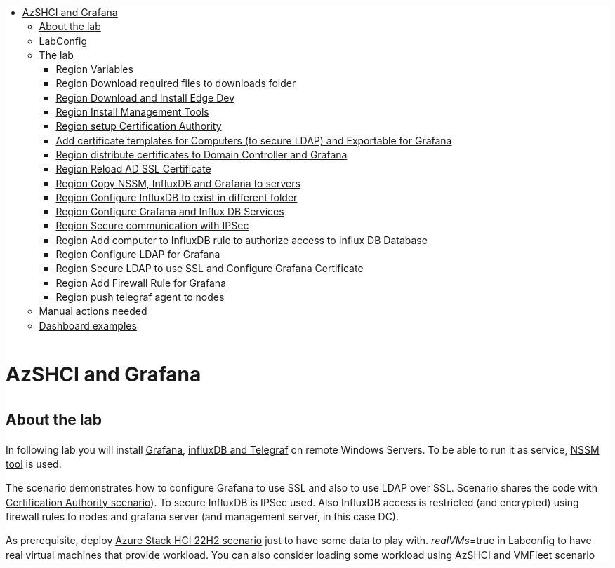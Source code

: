 

- [AzSHCI and Grafana](#azshci-and-grafana)
    - [About the lab](#about-the-lab)
    - [LabConfig](#labconfig)
    - [The lab](#the-lab)
        - [Region Variables](#region-variables)
        - [Region Download required files to downloads folder](#region-download-required-files-to-downloads-folder)
        - [Region Download and Install Edge Dev](#region-download-and-install-edge-dev)
        - [Region Install Management Tools](#region-install-management-tools)
        - [Region setup Certification Authority](#region-setup-certification-authority)
        - [Add certificate templates for Computers (to secure LDAP) and Exportable for Grafana](#add-certificate-templates-for-computers-to-secure-ldap-and-exportable-for-grafana)
        - [Region distribute certificates to Domain Controller and Grafana](#region-distribute-certificates-to-domain-controller-and-grafana)
        - [Region Reload AD SSL Certificate](#region-reload-ad-ssl-certificate)
        - [Region Copy NSSM, InfluxDB and Grafana to servers](#region-copy-nssm-influxdb-and-grafana-to-servers)
        - [Region Configure InfluxDB to exist in different folder](#region-configure-influxdb-to-exist-in-different-folder)
        - [Region Configure Grafana and Influx DB Services](#region-configure-grafana-and-influx-db-services)
        - [Region Secure communication with IPSec](#region-secure-communication-with-ipsec)
        - [Region Add computer to InfluxDB rule to authorize access to Influx DB Database](#region-add-computer-to-influxdb-rule-to-authorize-access-to-influx-db-database)
        - [Region Configure LDAP for Grafana](#region-configure-ldap-for-grafana)
        - [Region Secure LDAP to use SSL and Configure Grafana Certificate](#region-secure-ldap-to-use-ssl-and-configure-grafana-certificate)
        - [Region Add Firewall Rule for Grafana](#region-add-firewall-rule-for-grafana)
        - [Region push telegraf agent to nodes](#region-push-telegraf-agent-to-nodes)
    - [Manual actions needed](#manual-actions-needed)
    - [Dashboard examples](#dashboard-examples)



# AzSHCI and Grafana

## About the lab

In following lab you will install [Grafana](http://grafana.com), [influxDB and Telegraf](https://www.influxdata.com/time-series-platform/) on remote Windows Servers. To be able to run it as service, [NSSM tool](https://nssm.cc/) is used.

The scenario demonstrates how to configure Grafana to use SSL and also to use LDAP over SSL. Scenario shares the code with [Certification Authority scenario](/Scenarios/Certification%20Authority)). To secure InfluxDB is IPSec used. Also InfluxDB access is restricted (and encrypted) using firewall rules to nodes and grafana server (and management server, in this case DC).

As prerequisite, deploy [Azure Stack HCI 22H2 scenario](/Scenarios/AzSHCI%20Deployment%2022H2%20Edition) just to have some data to play with. $realVMs=$true in Labconfig to have real virtual machines that provide workload. You can also consider loading some workload using [AzSHCI and VMFleet scenario](/Scenarios/AzSHCI%20and%20VMFleet)
